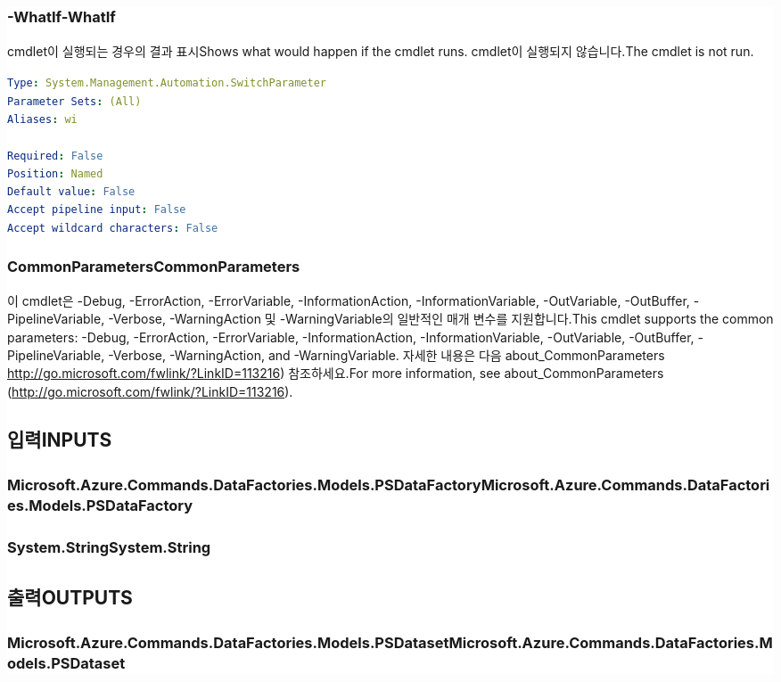 ### <span data-ttu-id="02afe-153">-WhatIf</span><span class="sxs-lookup"><span data-stu-id="02afe-153">-WhatIf</span></span>
<span data-ttu-id="02afe-154">cmdlet이 실행되는 경우의 결과 표시</span><span class="sxs-lookup"><span data-stu-id="02afe-154">Shows what would happen if the cmdlet runs.</span></span>
<span data-ttu-id="02afe-155">cmdlet이 실행되지 않습니다.</span><span class="sxs-lookup"><span data-stu-id="02afe-155">The cmdlet is not run.</span></span>

```yaml
Type: System.Management.Automation.SwitchParameter
Parameter Sets: (All)
Aliases: wi

Required: False
Position: Named
Default value: False
Accept pipeline input: False
Accept wildcard characters: False
```

### <span data-ttu-id="02afe-156">CommonParameters</span><span class="sxs-lookup"><span data-stu-id="02afe-156">CommonParameters</span></span>
<span data-ttu-id="02afe-157">이 cmdlet은 -Debug, -ErrorAction, -ErrorVariable, -InformationAction, -InformationVariable, -OutVariable, -OutBuffer, -PipelineVariable, -Verbose, -WarningAction 및 -WarningVariable의 일반적인 매개 변수를 지원합니다.</span><span class="sxs-lookup"><span data-stu-id="02afe-157">This cmdlet supports the common parameters: -Debug, -ErrorAction, -ErrorVariable, -InformationAction, -InformationVariable, -OutVariable, -OutBuffer, -PipelineVariable, -Verbose, -WarningAction, and -WarningVariable.</span></span> <span data-ttu-id="02afe-158">자세한 내용은 다음 about_CommonParameters http://go.microsoft.com/fwlink/?LinkID=113216) 참조하세요.</span><span class="sxs-lookup"><span data-stu-id="02afe-158">For more information, see about_CommonParameters (http://go.microsoft.com/fwlink/?LinkID=113216).</span></span>

## <span data-ttu-id="02afe-159">입력</span><span class="sxs-lookup"><span data-stu-id="02afe-159">INPUTS</span></span>

### <span data-ttu-id="02afe-160">Microsoft.Azure.Commands.DataFactories.Models.PSDataFactory</span><span class="sxs-lookup"><span data-stu-id="02afe-160">Microsoft.Azure.Commands.DataFactories.Models.PSDataFactory</span></span>

### <span data-ttu-id="02afe-161">System.String</span><span class="sxs-lookup"><span data-stu-id="02afe-161">System.String</span></span>

## <span data-ttu-id="02afe-162">출력</span><span class="sxs-lookup"><span data-stu-id="02afe-162">OUTPUTS</span></span>

### <span data-ttu-id="02afe-163">Microsoft.Azure.Commands.DataFactories.Models.PSDataset</span><span class="sxs-lookup"><span data-stu-id="02afe-163">Microsoft.Azure.Commands.DataFactories.Models.PSDataset</span></span>
